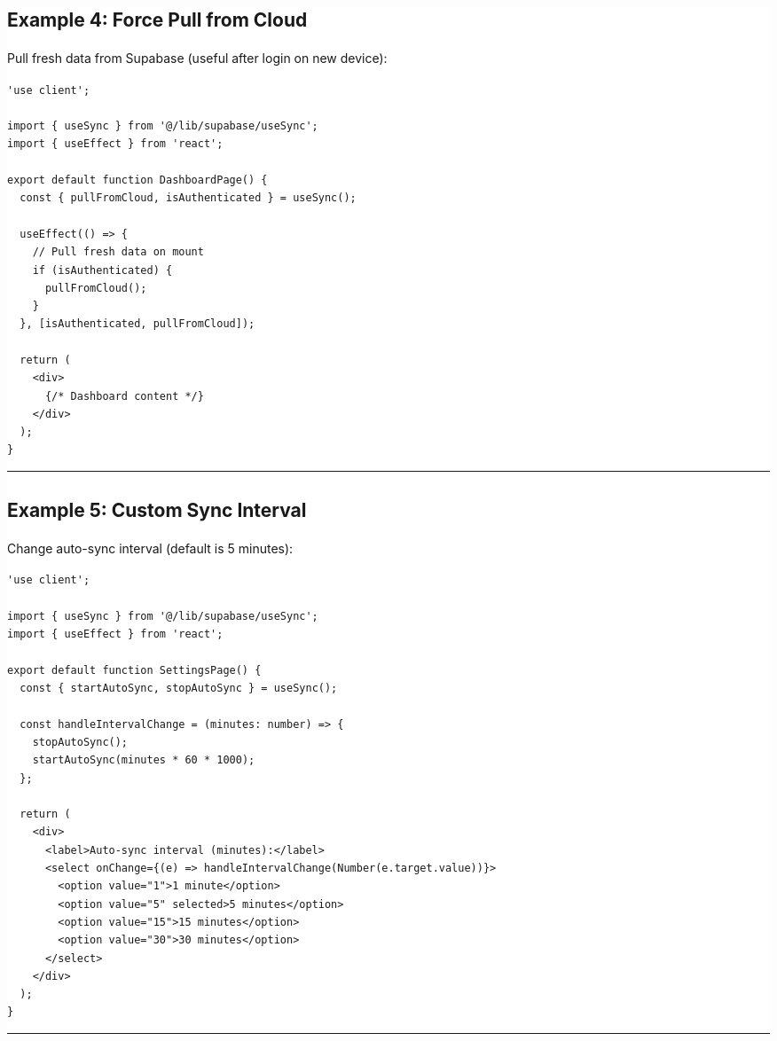 
## Example 4: Force Pull from Cloud

Pull fresh data from Supabase (useful after login on new device):

```tsx
'use client';

import { useSync } from '@/lib/supabase/useSync';
import { useEffect } from 'react';

export default function DashboardPage() {
  const { pullFromCloud, isAuthenticated } = useSync();

  useEffect(() => {
    // Pull fresh data on mount
    if (isAuthenticated) {
      pullFromCloud();
    }
  }, [isAuthenticated, pullFromCloud]);

  return (
    <div>
      {/* Dashboard content */}
    </div>
  );
}
```

---

## Example 5: Custom Sync Interval

Change auto-sync interval (default is 5 minutes):

```tsx
'use client';

import { useSync } from '@/lib/supabase/useSync';
import { useEffect } from 'react';

export default function SettingsPage() {
  const { startAutoSync, stopAutoSync } = useSync();

  const handleIntervalChange = (minutes: number) => {
    stopAutoSync();
    startAutoSync(minutes * 60 * 1000);
  };

  return (
    <div>
      <label>Auto-sync interval (minutes):</label>
      <select onChange={(e) => handleIntervalChange(Number(e.target.value))}>
        <option value="1">1 minute</option>
        <option value="5" selected>5 minutes</option>
        <option value="15">15 minutes</option>
        <option value="30">30 minutes</option>
      </select>
    </div>
  );
}
```

---
